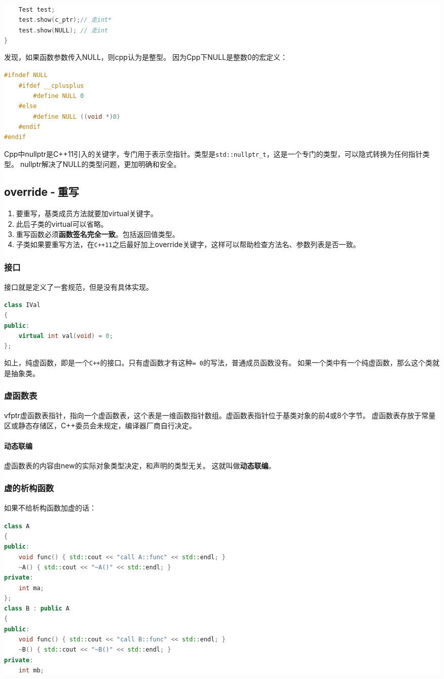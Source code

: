 ```cpp
    Test test;
    test.show(c_ptr);// 走int*
    test.show(NULL); // 走int
}
```
发现，如果函数参数传入NULL，则cpp认为是整型。
因为Cpp下NULL是整数0的宏定义：
```cpp
#ifndef NULL
    #ifdef __cplusplus
        #define NULL 0
    #else
        #define NULL ((void *)0)
    #endif
#endif
```
Cpp中nullptr是C++11引入的关键字，专门用于表示空指针。类型是`std::nullptr_t`，这是一个专门的类型，可以隐式转换为任何指针类型。
nullptr解决了NULL的类型问题，更加明确和安全。
## override - 重写

1. 要重写，基类成员方法就要加virtual关键字。
2. 此后子类的virtual可以省略。
3. 重写函数必须**函数签名完全一致**。包括返回值类型。
4. 子类如果要重写方法，在`C++11`之后最好加上override关键字，这样可以帮助检查方法名、参数列表是否一致。
### 接口

接口就是定义了一套规范，但是没有具体实现。
```cpp
class IVal
{
public:
    virtual int val(void) = 0;
};
```
如上，纯虚函数，即是一个`C++`的接口。只有虚函数才有这种`= 0`的写法，普通成员函数没有。
如果一个类中有一个纯虚函数，那么这个类就是抽象类。
### 虚函数表

vfptr虚函数表指针，指向一个虚函数表，这个表是一维函数指针数组。虚函数表指针位于基类对象的前4或8个字节。
虚函数表存放于常量区或静态存储区，C++委员会未规定，编译器厂商自行决定。
#### 动态联编
虚函数表的内容由new的实际对象类型决定，和声明的类型无关。
这就叫做**动态联编**。
### 虚的析构函数

如果不给析构函数加虚的话：
```cpp
class A
{
public:
    void func() { std::cout << "call A::func" << std::endl; }
    ~A() { std::cout << "~A()" << std::endl; }
private:
    int ma;
};
class B : public A
{
public:
    void func() { std::cout << "call B::func" << std::endl; }
    ~B() { std::cout << "~B()" << std::endl; }
private:
    int mb;
```